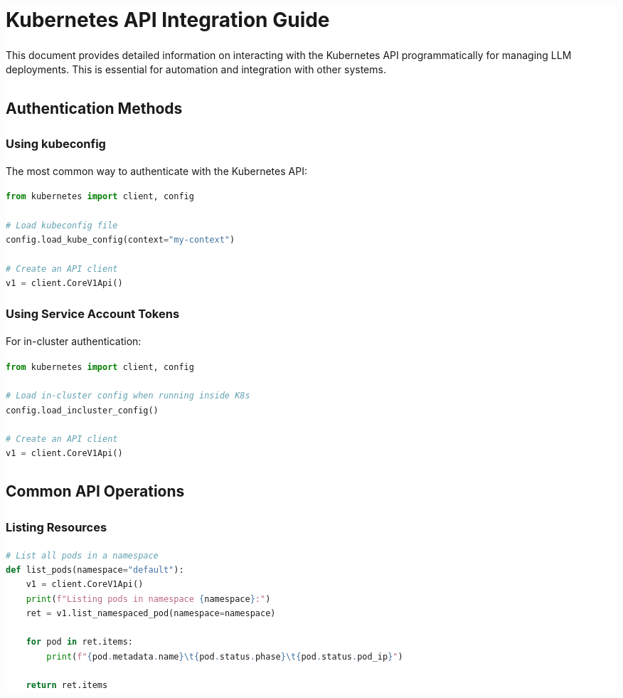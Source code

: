 # Kubernetes API Integration Guide

This document provides detailed information on interacting with the Kubernetes API programmatically for managing LLM deployments. This is essential for automation and integration with other systems.

## Authentication Methods

### Using kubeconfig

The most common way to authenticate with the Kubernetes API:

```python
from kubernetes import client, config

# Load kubeconfig file
config.load_kube_config(context="my-context")

# Create an API client
v1 = client.CoreV1Api()
```

### Using Service Account Tokens

For in-cluster authentication:

```python
from kubernetes import client, config

# Load in-cluster config when running inside K8s
config.load_incluster_config()

# Create an API client
v1 = client.CoreV1Api()
```

## Common API Operations

### Listing Resources

```python
# List all pods in a namespace
def list_pods(namespace="default"):
    v1 = client.CoreV1Api()
    print(f"Listing pods in namespace {namespace}:")
    ret = v1.list_namespaced_pod(namespace=namespace)
    
    for pod in ret.items:
        print(f"{pod.metadata.name}\t{pod.status.phase}\t{pod.status.pod_ip}")
    
    return ret.items
```
